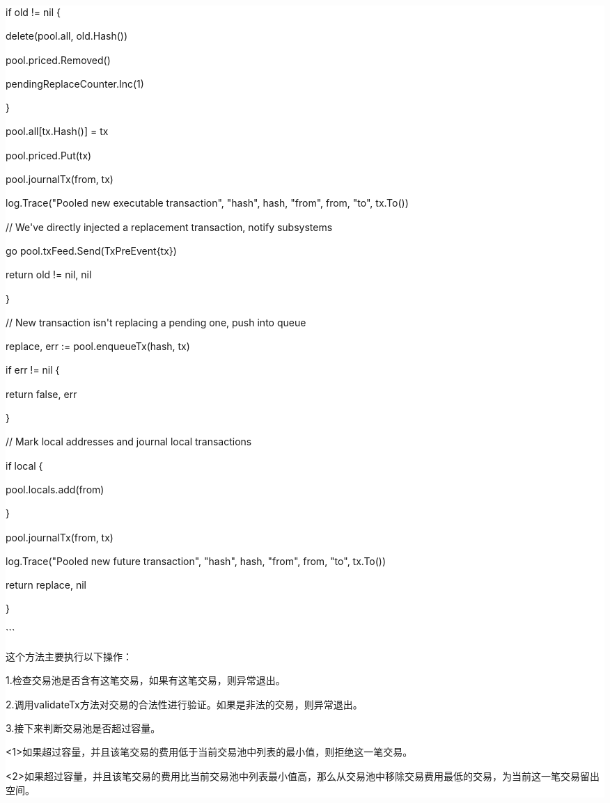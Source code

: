 if old != nil {

delete(pool.all, old.Hash())

pool.priced.Removed()

pendingReplaceCounter.Inc(1)

}

pool.all[tx.Hash()] = tx

pool.priced.Put(tx)

pool.journalTx(from, tx)

log.Trace("Pooled new executable transaction", "hash", hash, "from", from, "to", tx.To())

// We've directly injected a replacement transaction, notify subsystems

go pool.txFeed.Send(TxPreEvent{tx})

return old != nil, nil

}

// New transaction isn't replacing a pending one, push into queue

replace, err := pool.enqueueTx(hash, tx)

if err != nil {

return false, err

}

// Mark local addresses and journal local transactions

if local {

pool.locals.add(from)

}

pool.journalTx(from, tx)

log.Trace("Pooled new future transaction", "hash", hash, "from", from, "to", tx.To())

return replace, nil

}

\```

这个方法主要执行以下操作：

1.检查交易池是否含有这笔交易，如果有这笔交易，则异常退出。

2.调用validateTx方法对交易的合法性进行验证。如果是非法的交易，则异常退出。

3.接下来判断交易池是否超过容量。

<1>如果超过容量，并且该笔交易的费用低于当前交易池中列表的最小值，则拒绝这一笔交易。

<2>如果超过容量，并且该笔交易的费用比当前交易池中列表最小值高，那么从交易池中移除交易费用最低的交易，为当前这一笔交易留出空间。
